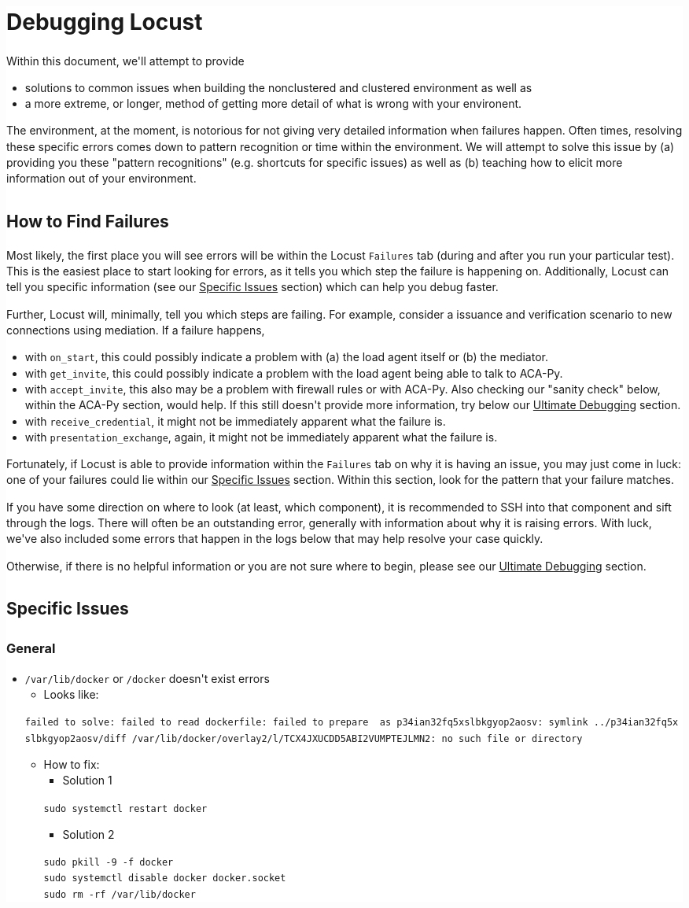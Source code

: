 # Debugging Locust

Within this document, we'll attempt to provide
* solutions to common issues when building the nonclustered and clustered environment as well as
* a more extreme, or longer, method of getting more detail of what is wrong with your environent. 

The environment, at the moment, is notorious for not giving very detailed information when failures happen. Often times, resolving these specific errors comes down to pattern recognition or time within the environment. We will attempt to solve this issue by (a) providing you these "pattern recognitions" (e.g. shortcuts for specific issues) as well as (b) teaching how to elicit more information out of your environment. 

## How to Find Failures

Most likely, the first place you will see errors will be within the Locust `Failures` tab (during and after you run your particular test). This is the easiest place to start looking for errors, as it tells you which step the failure is happening on. Additionally, Locust can tell you specific information (see our [Specific Issues](##Specific-Issues) section) which can help you debug faster.

Further, Locust will, minimally, tell you which steps are failing. 
For example, consider a issuance and verification scenario to new connections using mediation. If a failure happens,
* with `on_start`, this could possibly indicate a problem with (a) the load agent itself or (b) the mediator. 
* with `get_invite`, this could possibly indicate a problem with the load agent being able to talk to ACA-Py. 
* with `accept_invite`, this also may be a problem with firewall rules or with ACA-Py. Also checking our "sanity check" below, within the ACA-Py section, would help. If this still doesn't provide more information, try below our [Ultimate Debugging](##Ultimate-Debugging) section. 
* with `receive_credential`, it might not be immediately apparent what the failure is. 
* with `presentation_exchange`, again, it might not be immediately apparent what the failure is. 

Fortunately, if Locust is able to provide information within the `Failures` tab on why it is having an issue, you may just come in luck: one of your failures could lie within our [Specific Issues](##Specific-Issues) section. Within this section, look for the pattern that your failure matches. 

If you have some direction on where to look (at least, which component), it is recommended to SSH into that component and sift through the logs. There will often be an outstanding error, generally with information about why it is raising errors. With luck, we've also included some errors that happen in the logs below that may help resolve your case quickly. 

Otherwise, if there is no helpful information or you are not sure where to begin, please see our [Ultimate Debugging](##Ultimate-Debugging) section. 

## Specific Issues

### General
* `/var/lib/docker` or `/docker` doesn't exist errors
    * Looks like:
    ```
    failed to solve: failed to read dockerfile: failed to prepare  as p34ian32fq5xslbkgyop2aosv: symlink ../p34ian32fq5xslbkgyop2aosv/diff /var/lib/docker/overlay2/l/TCX4JXUCDD5ABI2VUMPTEJLMN2: no such file or directory
    ```
    * How to fix:
        * Solution 1
        ```
        sudo systemctl restart docker
        ```
        * Solution 2
        ```
        sudo pkill -9 -f docker
        sudo systemctl disable docker docker.socket
        sudo rm -rf /var/lib/docker